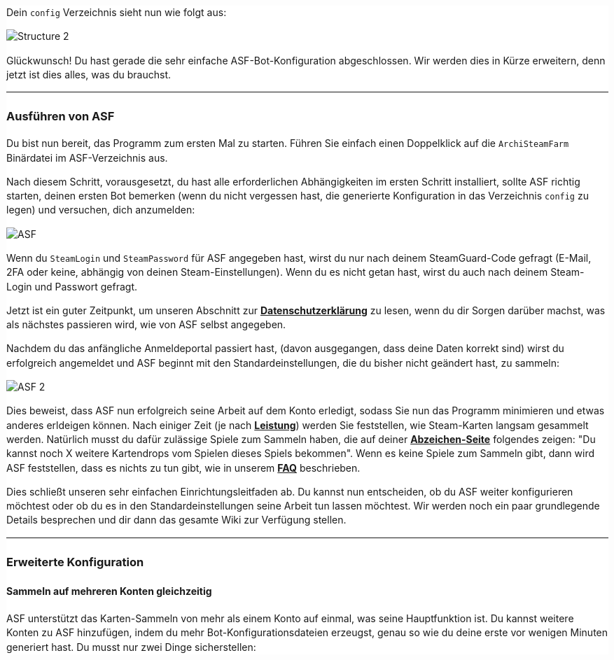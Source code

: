 Dein `config` Verzeichnis sieht nun wie folgt aus:

![Structure 2](https://i.imgur.com/crWdjcp.png)

Glückwunsch! Du hast gerade die sehr einfache ASF-Bot-Konfiguration abgeschlossen. Wir werden dies in Kürze erweitern, denn jetzt ist dies alles, was du brauchst.

* * *

### Ausführen von ASF

Du bist nun bereit, das Programm zum ersten Mal zu starten. Führen Sie einfach einen Doppelklick auf die `ArchiSteamFarm` Binärdatei im ASF-Verzeichnis aus.

Nach diesem Schritt, vorausgesetzt, du hast alle erforderlichen Abhängigkeiten im ersten Schritt installiert, sollte ASF richtig starten, deinen ersten Bot bemerken (wenn du nicht vergessen hast, die generierte Konfiguration in das Verzeichnis `config` zu legen) und versuchen, dich anzumelden:

![ASF](https://i.imgur.com/u5hrSFz.png)

Wenn du `SteamLogin` und `SteamPassword` für ASF angegeben hast, wirst du nur nach deinem SteamGuard-Code gefragt (E-Mail, 2FA oder keine, abhängig von deinen Steam-Einstellungen). Wenn du es nicht getan hast, wirst du auch nach deinem Steam-Login und Passwort gefragt.

Jetzt ist ein guter Zeitpunkt, um unseren Abschnitt zur **[Datenschutzerklärung](https://github.com/JustArchiNET/ArchiSteamFarm/wiki/Statistics-de-DE#aktuelle-datenschutzerkl%C3%A4rung)** zu lesen, wenn du dir Sorgen darüber machst, was als nächstes passieren wird, wie von ASF selbst angegeben.

Nachdem du das anfängliche Anmeldeportal passiert hast, (davon ausgegangen, dass deine Daten korrekt sind) wirst du erfolgreich angemeldet und ASF beginnt mit den Standardeinstellungen, die du bisher nicht geändert hast, zu sammeln:

![ASF 2](https://i.imgur.com/Cb7DBl4.png)

Dies beweist, dass ASF nun erfolgreich seine Arbeit auf dem Konto erledigt, sodass Sie nun das Programm minimieren und etwas anderes erldeigen können. Nach einiger Zeit (je nach **[Leistung](https://github.com/JustArchiNET/ArchiSteamFarm/wiki/Performance-de-DE#Leistung)**) werden Sie feststellen, wie Steam-Karten langsam gesammelt werden. Natürlich musst du dafür zulässige Spiele zum Sammeln haben, die auf deiner **[Abzeichen-Seite](https://steamcommunity.com/my/badges)** folgendes zeigen: "Du kannst noch X weitere Kartendrops vom Spielen dieses Spiels bekommen". Wenn es keine Spiele zum Sammeln gibt, dann wird ASF feststellen, dass es nichts zu tun gibt, wie in unserem **[FAQ](https://github.com/JustArchiNET/ArchiSteamFarm/wiki/FAQ#what-is-asf)** beschrieben.

Dies schließt unseren sehr einfachen Einrichtungsleitfaden ab. Du kannst nun entscheiden, ob du ASF weiter konfigurieren möchtest oder ob du es in den Standardeinstellungen seine Arbeit tun lassen möchtest. Wir werden noch ein paar grundlegende Details besprechen und dir dann das gesamte Wiki zur Verfügung stellen.

* * *

### Erweiterte Konfiguration

#### Sammeln auf mehreren Konten gleichzeitig

ASF unterstützt das Karten-Sammeln von mehr als einem Konto auf einmal, was seine Hauptfunktion ist. Du kannst weitere Konten zu ASF hinzufügen, indem du mehr Bot-Konfigurationsdateien erzeugst, genau so wie du deine erste vor wenigen Minuten generiert hast. Du musst nur zwei Dinge sicherstellen:
